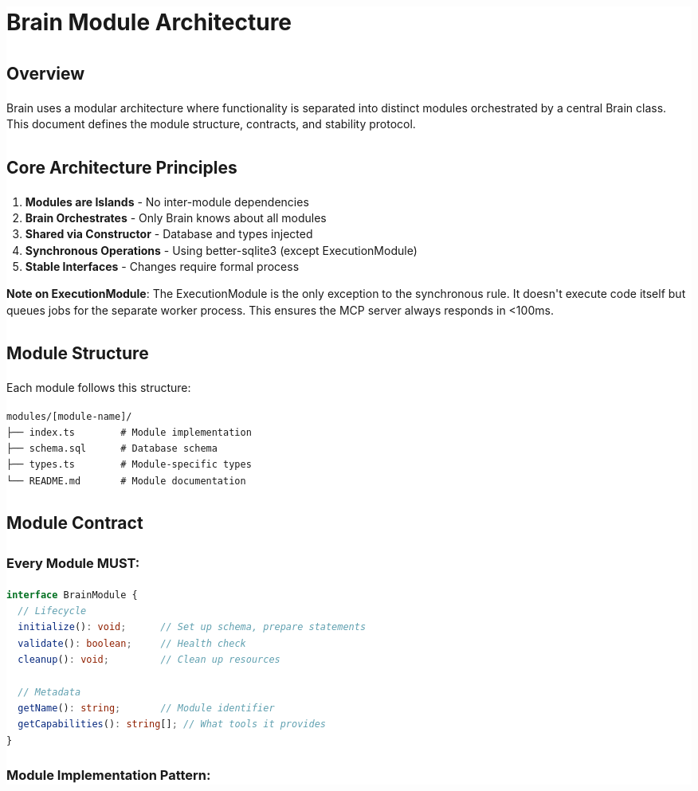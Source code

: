 # Brain Module Architecture

## Overview

Brain uses a modular architecture where functionality is separated into distinct modules orchestrated by a central Brain class. This document defines the module structure, contracts, and stability protocol.

## Core Architecture Principles

1. **Modules are Islands** - No inter-module dependencies
2. **Brain Orchestrates** - Only Brain knows about all modules
3. **Shared via Constructor** - Database and types injected
4. **Synchronous Operations** - Using better-sqlite3 (except ExecutionModule)
5. **Stable Interfaces** - Changes require formal process

**Note on ExecutionModule**: The ExecutionModule is the only exception to the synchronous rule. It doesn't execute code itself but queues jobs for the separate worker process. This ensures the MCP server always responds in <100ms.

## Module Structure

Each module follows this structure:
```
modules/[module-name]/
├── index.ts        # Module implementation
├── schema.sql      # Database schema
├── types.ts        # Module-specific types
└── README.md       # Module documentation
```

## Module Contract

### Every Module MUST:

```typescript
interface BrainModule {
  // Lifecycle
  initialize(): void;      // Set up schema, prepare statements
  validate(): boolean;     // Health check
  cleanup(): void;         // Clean up resources
  
  // Metadata
  getName(): string;       // Module identifier
  getCapabilities(): string[]; // What tools it provides
}
```

### Module Implementation Pattern:
